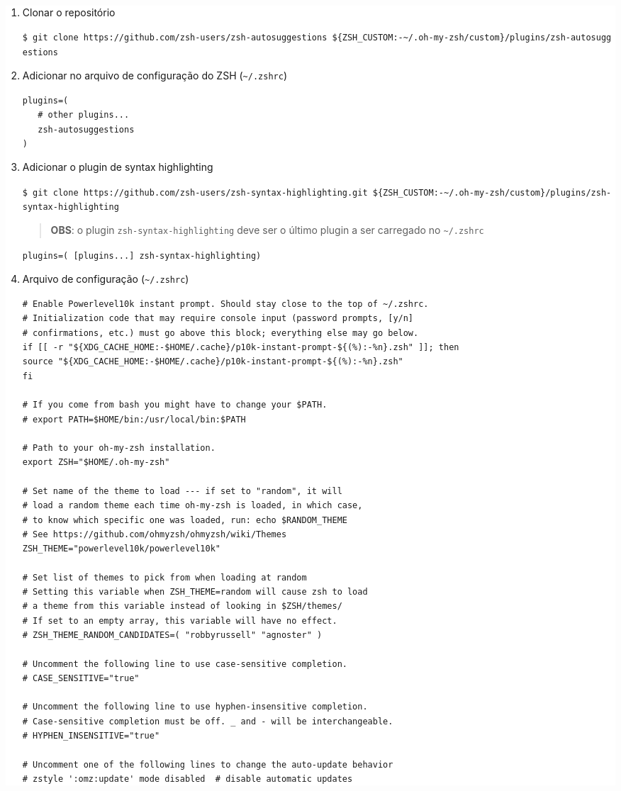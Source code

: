    1. Clonar o repositório

      ```shell
      $ git clone https://github.com/zsh-users/zsh-autosuggestions ${ZSH_CUSTOM:-~/.oh-my-zsh/custom}/plugins/zsh-autosuggestions
      ```

   2. Adicionar no arquivo de configuração do ZSH (`~/.zshrc`)

      ```shell
      plugins=(
         # other plugins...
         zsh-autosuggestions
      )
      ```

8. Adicionar o plugin de syntax highlighting

   ```shell
   $ git clone https://github.com/zsh-users/zsh-syntax-highlighting.git ${ZSH_CUSTOM:-~/.oh-my-zsh/custom}/plugins/zsh-syntax-highlighting
   ```

   > **OBS**: o plugin `zsh-syntax-highlighting` deve ser o último plugin a ser carregado no `~/.zshrc`

   ```shell
   plugins=( [plugins...] zsh-syntax-highlighting)
   ```

9. Arquivo de configuração (`~/.zshrc`)

   ```shell
   # Enable Powerlevel10k instant prompt. Should stay close to the top of ~/.zshrc.
   # Initialization code that may require console input (password prompts, [y/n]
   # confirmations, etc.) must go above this block; everything else may go below.
   if [[ -r "${XDG_CACHE_HOME:-$HOME/.cache}/p10k-instant-prompt-${(%):-%n}.zsh" ]]; then
   source "${XDG_CACHE_HOME:-$HOME/.cache}/p10k-instant-prompt-${(%):-%n}.zsh"
   fi

   # If you come from bash you might have to change your $PATH.
   # export PATH=$HOME/bin:/usr/local/bin:$PATH

   # Path to your oh-my-zsh installation.
   export ZSH="$HOME/.oh-my-zsh"

   # Set name of the theme to load --- if set to "random", it will
   # load a random theme each time oh-my-zsh is loaded, in which case,
   # to know which specific one was loaded, run: echo $RANDOM_THEME
   # See https://github.com/ohmyzsh/ohmyzsh/wiki/Themes
   ZSH_THEME="powerlevel10k/powerlevel10k"

   # Set list of themes to pick from when loading at random
   # Setting this variable when ZSH_THEME=random will cause zsh to load
   # a theme from this variable instead of looking in $ZSH/themes/
   # If set to an empty array, this variable will have no effect.
   # ZSH_THEME_RANDOM_CANDIDATES=( "robbyrussell" "agnoster" )

   # Uncomment the following line to use case-sensitive completion.
   # CASE_SENSITIVE="true"

   # Uncomment the following line to use hyphen-insensitive completion.
   # Case-sensitive completion must be off. _ and - will be interchangeable.
   # HYPHEN_INSENSITIVE="true"

   # Uncomment one of the following lines to change the auto-update behavior
   # zstyle ':omz:update' mode disabled  # disable automatic updates
   ```